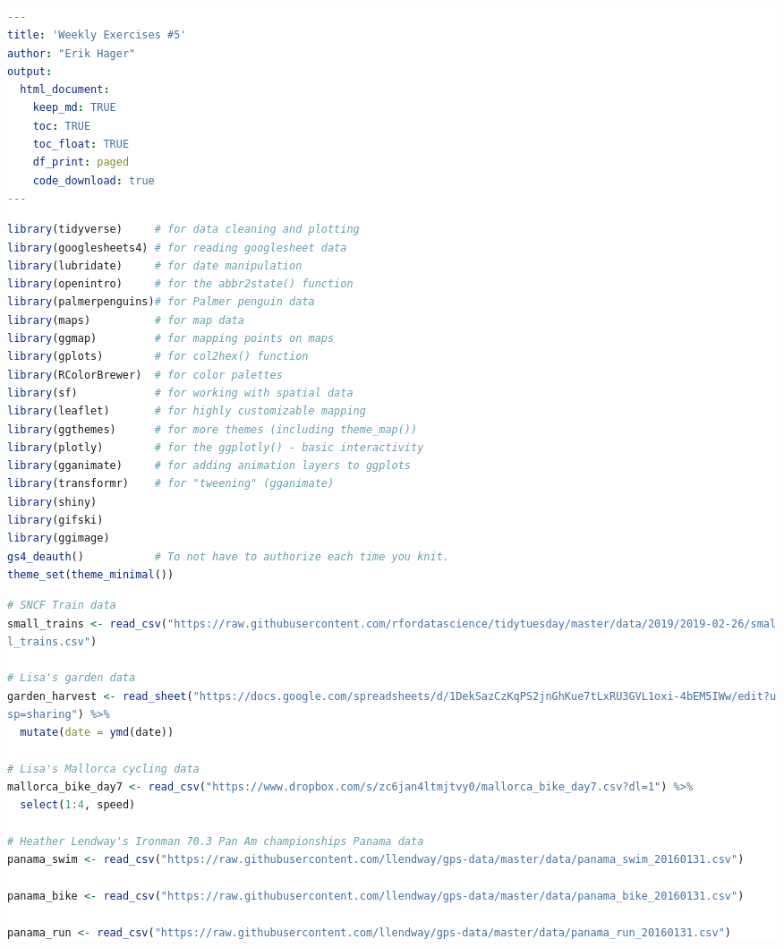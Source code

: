 ```yaml
---
title: 'Weekly Exercises #5'
author: "Erik Hager"
output: 
  html_document:
    keep_md: TRUE
    toc: TRUE
    toc_float: TRUE
    df_print: paged
    code_download: true
---
```






```r
library(tidyverse)     # for data cleaning and plotting
library(googlesheets4) # for reading googlesheet data
library(lubridate)     # for date manipulation
library(openintro)     # for the abbr2state() function
library(palmerpenguins)# for Palmer penguin data
library(maps)          # for map data
library(ggmap)         # for mapping points on maps
library(gplots)        # for col2hex() function
library(RColorBrewer)  # for color palettes
library(sf)            # for working with spatial data
library(leaflet)       # for highly customizable mapping
library(ggthemes)      # for more themes (including theme_map())
library(plotly)        # for the ggplotly() - basic interactivity
library(gganimate)     # for adding animation layers to ggplots
library(transformr)    # for "tweening" (gganimate)
library(shiny)
library(gifski)
library(ggimage)
gs4_deauth()           # To not have to authorize each time you knit.
theme_set(theme_minimal())
```


```r
# SNCF Train data
small_trains <- read_csv("https://raw.githubusercontent.com/rfordatascience/tidytuesday/master/data/2019/2019-02-26/small_trains.csv") 

# Lisa's garden data
garden_harvest <- read_sheet("https://docs.google.com/spreadsheets/d/1DekSazCzKqPS2jnGhKue7tLxRU3GVL1oxi-4bEM5IWw/edit?usp=sharing") %>% 
  mutate(date = ymd(date))

# Lisa's Mallorca cycling data
mallorca_bike_day7 <- read_csv("https://www.dropbox.com/s/zc6jan4ltmjtvy0/mallorca_bike_day7.csv?dl=1") %>% 
  select(1:4, speed)

# Heather Lendway's Ironman 70.3 Pan Am championships Panama data
panama_swim <- read_csv("https://raw.githubusercontent.com/llendway/gps-data/master/data/panama_swim_20160131.csv")

panama_bike <- read_csv("https://raw.githubusercontent.com/llendway/gps-data/master/data/panama_bike_20160131.csv")

panama_run <- read_csv("https://raw.githubusercontent.com/llendway/gps-data/master/data/panama_run_20160131.csv")

```